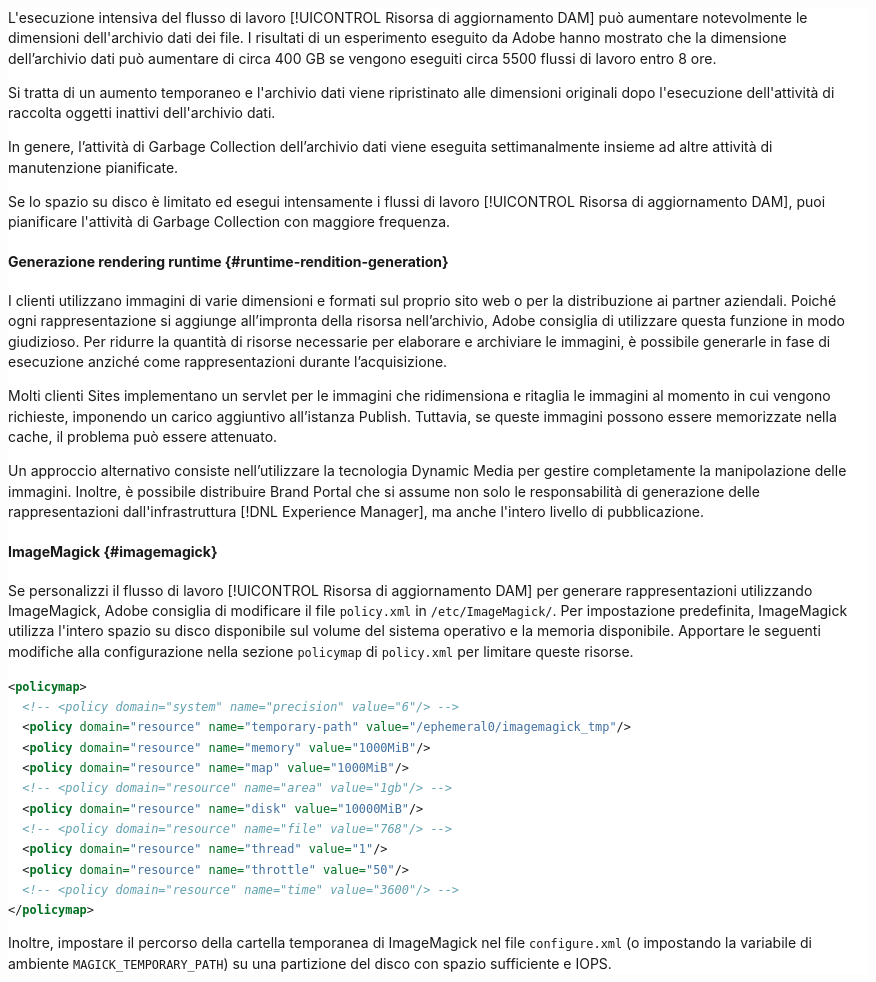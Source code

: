 L&#39;esecuzione intensiva del flusso di lavoro [!UICONTROL Risorsa di aggiornamento DAM] può aumentare notevolmente le dimensioni dell&#39;archivio dati dei file. I risultati di un esperimento eseguito da Adobe hanno mostrato che la dimensione dell’archivio dati può aumentare di circa 400 GB se vengono eseguiti circa 5500 flussi di lavoro entro 8 ore.

Si tratta di un aumento temporaneo e l&#39;archivio dati viene ripristinato alle dimensioni originali dopo l&#39;esecuzione dell&#39;attività di raccolta oggetti inattivi dell&#39;archivio dati.

In genere, l’attività di Garbage Collection dell’archivio dati viene eseguita settimanalmente insieme ad altre attività di manutenzione pianificate.

Se lo spazio su disco è limitato ed esegui intensamente i flussi di lavoro [!UICONTROL Risorsa di aggiornamento DAM], puoi pianificare l&#39;attività di Garbage Collection con maggiore frequenza.

#### Generazione rendering runtime {#runtime-rendition-generation}

I clienti utilizzano immagini di varie dimensioni e formati sul proprio sito web o per la distribuzione ai partner aziendali. Poiché ogni rappresentazione si aggiunge all’impronta della risorsa nell’archivio, Adobe consiglia di utilizzare questa funzione in modo giudizioso. Per ridurre la quantità di risorse necessarie per elaborare e archiviare le immagini, è possibile generarle in fase di esecuzione anziché come rappresentazioni durante l’acquisizione.

Molti clienti Sites implementano un servlet per le immagini che ridimensiona e ritaglia le immagini al momento in cui vengono richieste, imponendo un carico aggiuntivo all’istanza Publish. Tuttavia, se queste immagini possono essere memorizzate nella cache, il problema può essere attenuato.

Un approccio alternativo consiste nell’utilizzare la tecnologia Dynamic Media per gestire completamente la manipolazione delle immagini. Inoltre, è possibile distribuire Brand Portal che si assume non solo le responsabilità di generazione delle rappresentazioni dall&#39;infrastruttura [!DNL Experience Manager], ma anche l&#39;intero livello di pubblicazione.

#### ImageMagick {#imagemagick}

Se personalizzi il flusso di lavoro [!UICONTROL Risorsa di aggiornamento DAM] per generare rappresentazioni utilizzando ImageMagick, Adobe consiglia di modificare il file `policy.xml` in `/etc/ImageMagick/`. Per impostazione predefinita, ImageMagick utilizza l&#39;intero spazio su disco disponibile sul volume del sistema operativo e la memoria disponibile. Apportare le seguenti modifiche alla configurazione nella sezione `policymap` di `policy.xml` per limitare queste risorse.

```xml
<policymap>
  <!-- <policy domain="system" name="precision" value="6"/> -->
  <policy domain="resource" name="temporary-path" value="/ephemeral0/imagemagick_tmp"/>
  <policy domain="resource" name="memory" value="1000MiB"/>
  <policy domain="resource" name="map" value="1000MiB"/>
  <!-- <policy domain="resource" name="area" value="1gb"/> -->
  <policy domain="resource" name="disk" value="10000MiB"/>
  <!-- <policy domain="resource" name="file" value="768"/> -->
  <policy domain="resource" name="thread" value="1"/>
  <policy domain="resource" name="throttle" value="50"/>
  <!-- <policy domain="resource" name="time" value="3600"/> -->
</policymap>
```

Inoltre, impostare il percorso della cartella temporanea di ImageMagick nel file `configure.xml` (o impostando la variabile di ambiente `MAGICK_TEMPORARY_PATH`) su una partizione del disco con spazio sufficiente e IOPS.
